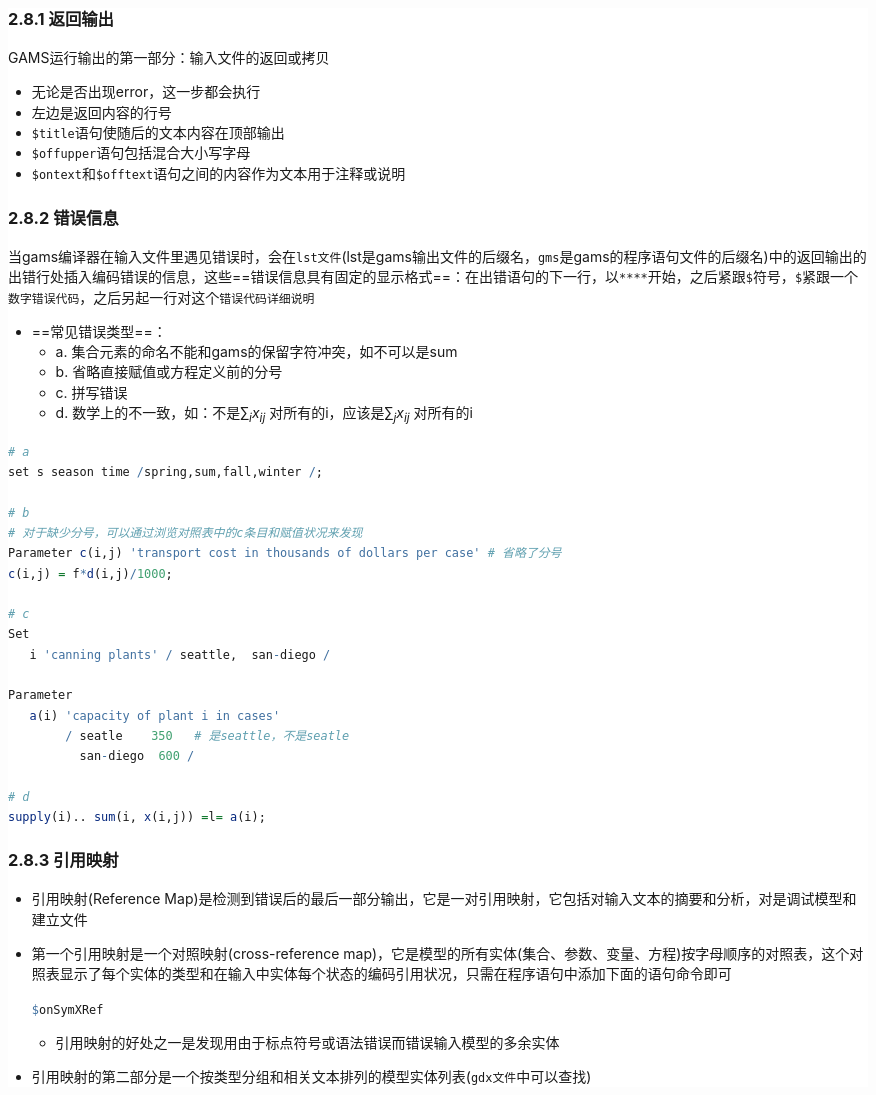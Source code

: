 ### 2.8.1 返回输出

GAMS运行输出的第一部分：输入文件的返回或拷贝

* 无论是否出现error，这一步都会执行
* 左边是返回内容的行号
* `$title`语句使随后的文本内容在顶部输出
* `$offupper`语句包括混合大小写字母
* `$ontext`和`$offtext`语句之间的内容作为文本用于注释或说明

### 2.8.2 错误信息

当gams编译器在输入文件里遇见错误时，会在`lst文件`(lst是gams输出文件的后缀名，`gms`是gams的程序语句文件的后缀名)中的返回输出的出错行处插入编码错误的信息，这些==错误信息具有固定的显示格式==：在出错语句的下一行，以`****`开始，之后紧跟`$`符号，`$`紧跟一个`数字错误代码`，之后另起一行对这个`错误代码详细说明`

* ==常见错误类型==：
  * a. 集合元素的命名不能和gams的保留字符冲突，如不可以是sum
  * b. 省略直接赋值或方程定义前的分号
  * c. 拼写错误
  * d. 数学上的不一致，如：不是$\sum_{i}x_{ij}$ 对所有的i，应该是$\sum_{j}x_{ij}$ 对所有的i

```r
# a
set s season time /spring,sum,fall,winter /;

# b
# 对于缺少分号，可以通过浏览对照表中的c条目和赋值状况来发现
Parameter c(i,j) 'transport cost in thousands of dollars per case' # 省略了分号
c(i,j) = f*d(i,j)/1000;

# c
Set
   i 'canning plants' / seattle,  san-diego /

Parameter
   a(i) 'capacity of plant i in cases'
        / seatle    350   # 是seattle，不是seatle
          san-diego  600 /

# d
supply(i).. sum(i, x(i,j)) =l= a(i);
```

### 2.8.3 引用映射

* 引用映射(Reference Map)是检测到错误后的最后一部分输出，它是一对引用映射，它包括对输入文本的摘要和分析，对是调试模型和建立文件
* 第一个引用映射是一个对照映射(cross-reference map)，它是模型的所有实体(集合、参数、变量、方程)按字母顺序的对照表，这个对照表显示了每个实体的类型和在输入中实体每个状态的编码引用状况，只需在程序语句中添加下面的语句命令即可

  ```r
  $onSymXRef
  ```

  * 引用映射的好处之一是发现用由于标点符号或语法错误而错误输入模型的多余实体
* 引用映射的第二部分是一个按类型分组和相关文本排列的模型实体列表(`gdx文件`中可以查找)
